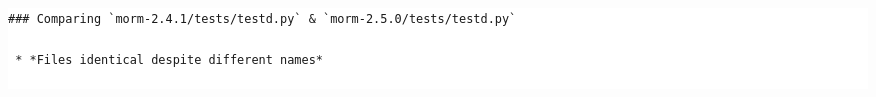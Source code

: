 ```
### Comparing `morm-2.4.1/tests/testd.py` & `morm-2.5.0/tests/testd.py`

 * *Files identical despite different names*

